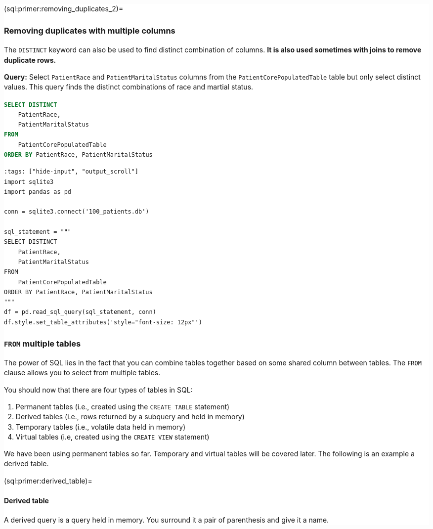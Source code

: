 (sql:primer:removing_duplicates_2)=
### Removing duplicates with multiple columns
The `DISTINCT` keyword can also be used to find distinct combination of columns. **It is also used sometimes with joins
to remove duplicate rows.**

**Query:** Select  `PatientRace` and `PatientMaritalStatus` columns from the `PatientCorePopulatedTable` table but
only select distinct values. This query finds the distinct combinations of race and martial status. 

```sql
SELECT DISTINCT
    PatientRace,
    PatientMaritalStatus
FROM
    PatientCorePopulatedTable
ORDER BY PatientRace, PatientMaritalStatus
```

```{code-cell} ipython3
:tags: ["hide-input", "output_scroll"]
import sqlite3
import pandas as pd

conn = sqlite3.connect('100_patients.db')

sql_statement = """
SELECT DISTINCT
    PatientRace,
    PatientMaritalStatus
FROM
    PatientCorePopulatedTable
ORDER BY PatientRace, PatientMaritalStatus
"""
df = pd.read_sql_query(sql_statement, conn)
df.style.set_table_attributes('style="font-size: 12px"')
```

### `FROM` multiple tables
The power of SQL lies in the fact that you can combine tables together based on some shared column between
tables. The `FROM` clause allows you to select from multiple tables. 

You should now that there are four types of tables in SQL:
1. Permanent tables (i.e., created using the `CREATE TABLE` statement)
2. Derived tables (i.e., rows returned by a subquery and held in memory)
3. Temporary tables (i.e., volatile data held in memory)
4. Virtual tables (i.e, created using the `CREATE VIEW` statement)

We have been using permanent tables so far. Temporary and virtual tables will be covered later. The following
is an example a derived table. 

(sql:primer:derived_table)=
#### Derived table
A derived query is a query held in memory. You surround it a pair of parenthesis and give it a name. 
